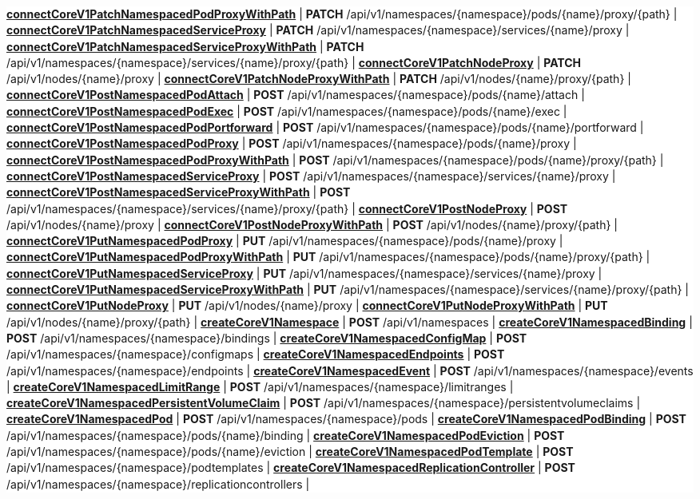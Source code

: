 [**connectCoreV1PatchNamespacedPodProxyWithPath**](CoreV1Api.md#connectCoreV1PatchNamespacedPodProxyWithPath) | **PATCH** /api/v1/namespaces/{namespace}/pods/{name}/proxy/{path} | 
[**connectCoreV1PatchNamespacedServiceProxy**](CoreV1Api.md#connectCoreV1PatchNamespacedServiceProxy) | **PATCH** /api/v1/namespaces/{namespace}/services/{name}/proxy | 
[**connectCoreV1PatchNamespacedServiceProxyWithPath**](CoreV1Api.md#connectCoreV1PatchNamespacedServiceProxyWithPath) | **PATCH** /api/v1/namespaces/{namespace}/services/{name}/proxy/{path} | 
[**connectCoreV1PatchNodeProxy**](CoreV1Api.md#connectCoreV1PatchNodeProxy) | **PATCH** /api/v1/nodes/{name}/proxy | 
[**connectCoreV1PatchNodeProxyWithPath**](CoreV1Api.md#connectCoreV1PatchNodeProxyWithPath) | **PATCH** /api/v1/nodes/{name}/proxy/{path} | 
[**connectCoreV1PostNamespacedPodAttach**](CoreV1Api.md#connectCoreV1PostNamespacedPodAttach) | **POST** /api/v1/namespaces/{namespace}/pods/{name}/attach | 
[**connectCoreV1PostNamespacedPodExec**](CoreV1Api.md#connectCoreV1PostNamespacedPodExec) | **POST** /api/v1/namespaces/{namespace}/pods/{name}/exec | 
[**connectCoreV1PostNamespacedPodPortforward**](CoreV1Api.md#connectCoreV1PostNamespacedPodPortforward) | **POST** /api/v1/namespaces/{namespace}/pods/{name}/portforward | 
[**connectCoreV1PostNamespacedPodProxy**](CoreV1Api.md#connectCoreV1PostNamespacedPodProxy) | **POST** /api/v1/namespaces/{namespace}/pods/{name}/proxy | 
[**connectCoreV1PostNamespacedPodProxyWithPath**](CoreV1Api.md#connectCoreV1PostNamespacedPodProxyWithPath) | **POST** /api/v1/namespaces/{namespace}/pods/{name}/proxy/{path} | 
[**connectCoreV1PostNamespacedServiceProxy**](CoreV1Api.md#connectCoreV1PostNamespacedServiceProxy) | **POST** /api/v1/namespaces/{namespace}/services/{name}/proxy | 
[**connectCoreV1PostNamespacedServiceProxyWithPath**](CoreV1Api.md#connectCoreV1PostNamespacedServiceProxyWithPath) | **POST** /api/v1/namespaces/{namespace}/services/{name}/proxy/{path} | 
[**connectCoreV1PostNodeProxy**](CoreV1Api.md#connectCoreV1PostNodeProxy) | **POST** /api/v1/nodes/{name}/proxy | 
[**connectCoreV1PostNodeProxyWithPath**](CoreV1Api.md#connectCoreV1PostNodeProxyWithPath) | **POST** /api/v1/nodes/{name}/proxy/{path} | 
[**connectCoreV1PutNamespacedPodProxy**](CoreV1Api.md#connectCoreV1PutNamespacedPodProxy) | **PUT** /api/v1/namespaces/{namespace}/pods/{name}/proxy | 
[**connectCoreV1PutNamespacedPodProxyWithPath**](CoreV1Api.md#connectCoreV1PutNamespacedPodProxyWithPath) | **PUT** /api/v1/namespaces/{namespace}/pods/{name}/proxy/{path} | 
[**connectCoreV1PutNamespacedServiceProxy**](CoreV1Api.md#connectCoreV1PutNamespacedServiceProxy) | **PUT** /api/v1/namespaces/{namespace}/services/{name}/proxy | 
[**connectCoreV1PutNamespacedServiceProxyWithPath**](CoreV1Api.md#connectCoreV1PutNamespacedServiceProxyWithPath) | **PUT** /api/v1/namespaces/{namespace}/services/{name}/proxy/{path} | 
[**connectCoreV1PutNodeProxy**](CoreV1Api.md#connectCoreV1PutNodeProxy) | **PUT** /api/v1/nodes/{name}/proxy | 
[**connectCoreV1PutNodeProxyWithPath**](CoreV1Api.md#connectCoreV1PutNodeProxyWithPath) | **PUT** /api/v1/nodes/{name}/proxy/{path} | 
[**createCoreV1Namespace**](CoreV1Api.md#createCoreV1Namespace) | **POST** /api/v1/namespaces | 
[**createCoreV1NamespacedBinding**](CoreV1Api.md#createCoreV1NamespacedBinding) | **POST** /api/v1/namespaces/{namespace}/bindings | 
[**createCoreV1NamespacedConfigMap**](CoreV1Api.md#createCoreV1NamespacedConfigMap) | **POST** /api/v1/namespaces/{namespace}/configmaps | 
[**createCoreV1NamespacedEndpoints**](CoreV1Api.md#createCoreV1NamespacedEndpoints) | **POST** /api/v1/namespaces/{namespace}/endpoints | 
[**createCoreV1NamespacedEvent**](CoreV1Api.md#createCoreV1NamespacedEvent) | **POST** /api/v1/namespaces/{namespace}/events | 
[**createCoreV1NamespacedLimitRange**](CoreV1Api.md#createCoreV1NamespacedLimitRange) | **POST** /api/v1/namespaces/{namespace}/limitranges | 
[**createCoreV1NamespacedPersistentVolumeClaim**](CoreV1Api.md#createCoreV1NamespacedPersistentVolumeClaim) | **POST** /api/v1/namespaces/{namespace}/persistentvolumeclaims | 
[**createCoreV1NamespacedPod**](CoreV1Api.md#createCoreV1NamespacedPod) | **POST** /api/v1/namespaces/{namespace}/pods | 
[**createCoreV1NamespacedPodBinding**](CoreV1Api.md#createCoreV1NamespacedPodBinding) | **POST** /api/v1/namespaces/{namespace}/pods/{name}/binding | 
[**createCoreV1NamespacedPodEviction**](CoreV1Api.md#createCoreV1NamespacedPodEviction) | **POST** /api/v1/namespaces/{namespace}/pods/{name}/eviction | 
[**createCoreV1NamespacedPodTemplate**](CoreV1Api.md#createCoreV1NamespacedPodTemplate) | **POST** /api/v1/namespaces/{namespace}/podtemplates | 
[**createCoreV1NamespacedReplicationController**](CoreV1Api.md#createCoreV1NamespacedReplicationController) | **POST** /api/v1/namespaces/{namespace}/replicationcontrollers | 